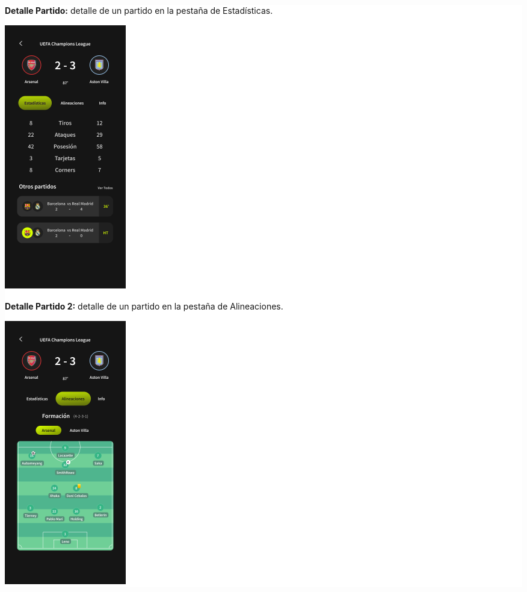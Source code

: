 **Detalle Partido:** detalle de un partido en la pestaña de Estadísticas.

![detalle partido](../img/ui/small/MatchDetail.png)

**Detalle Partido 2:** detalle de un partido en la pestaña de Alineaciones.

![detalle partido 2](../img/ui/small/MatchDetail2.png)
